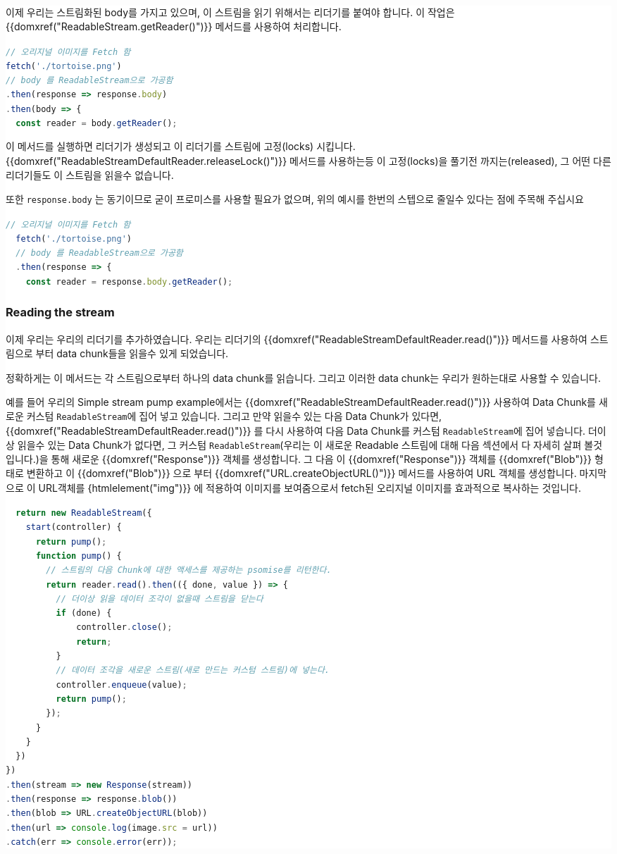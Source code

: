 이제 우리는 스트림화된 body를 가지고 있으며, 이 스트림을 읽기 위해서는 리더기를 붙여야 합니다. 이 작업은 {{domxref("ReadableStream.getReader()")}} 메서드를 사용하여 처리합니다.

```js
// 오리지널 이미지를 Fetch 함
fetch('./tortoise.png')
// body 를 ReadableStream으로 가공함
.then(response => response.body)
.then(body => {
  const reader = body.getReader();
```

이 메서드를 실행하면 리더기가 생성되고 이 리더기를 스트림에 고정(locks) 시킵니다. {{domxref("ReadableStreamDefaultReader.releaseLock()")}} 메서드를 사용하는등 이 고정(locks)을 풀기전 까지는(released), 그 어떤 다른 리더기들도 이 스트림을 읽을수 없습니다.

또한 `response.body` 는 동기이므로 굳이 프로미스를 사용할 필요가 없으며, 위의 예시를 한번의 스텝으로 줄일수 있다는 점에 주목해 주십시요

```js
// 오리지널 이미지를 Fetch 함
  fetch('./tortoise.png')
  // body 를 ReadableStream으로 가공함
  .then(response => {
    const reader = response.body.getReader();
```

### Reading the stream

이제 우리는 우리의 리더기를 추가하였습니다. 우리는 리더기의 {{domxref("ReadableStreamDefaultReader.read()")}} 메서드를 사용하여 스트림으로 부터 data chunk들을 읽을수 있게 되었습니다.

정확하게는 이 메서드는 각 스트림으로부터 하나의 data chunk를 읽습니다. 그리고 이러한 data chunk는 우리가 원하는대로 사용할 수 있습니다.

예를 들어 우리의 Simple stream pump example에서는 {{domxref("ReadableStreamDefaultReader.read()")}} 사용하여 Data Chunk를 새로운 커스텀 `ReadableStream`에 집어 넣고 있습니다. 그리고 만약 읽을수 있는 다음 Data Chunk가 있다면, {{domxref("ReadableStreamDefaultReader.read()")}} 를 다시 사용하여 다음 Data Chunk를 커스텀 `ReadableStream`에 집어 넣습니다. 더이상 읽을수 있는 Data Chunk가 없다면, 그 커스텀 `ReadableStream`(우리는 이 새로운 Readable 스트림에 대해 다음 섹션에서 다 자세히 살펴 볼것 입니다.)을 통해 새로운 {{domxref("Response")}} 객체를 생성합니다. 그 다음 이 {{domxref("Response")}} 객체를 {{domxref("Blob")}} 형태로 변환하고 이 {{domxref("Blob")}} 으로 부터 {{domxref("URL.createObjectURL()")}} 메서드를 사용하여 URL 객체를 생성합니다. 마지막으로 이 URL객체를 {htmlelement("img")}} 에 적용하여 이미지를 보여줌으로서 fetch된 오리지널 이미지를 효과적으로 복사하는 것입니다.

```js
  return new ReadableStream({
    start(controller) {
      return pump();
      function pump() {
        // 스트림의 다음 Chunk에 대한 액세스를 제공하는 psomise를 리턴한다.
        return reader.read().then(({ done, value }) => {
          // 더이상 읽을 데이터 조각이 없을때 스트림을 닫는다
          if (done) {
              controller.close();
              return;
          }
          // 데이터 조각을 새로운 스트림(새로 만드는 커스텀 스트림)에 넣는다.
          controller.enqueue(value);
          return pump();
        });
      }
    }
  })
})
.then(stream => new Response(stream))
.then(response => response.blob())
.then(blob => URL.createObjectURL(blob))
.then(url => console.log(image.src = url))
.catch(err => console.error(err));
```

